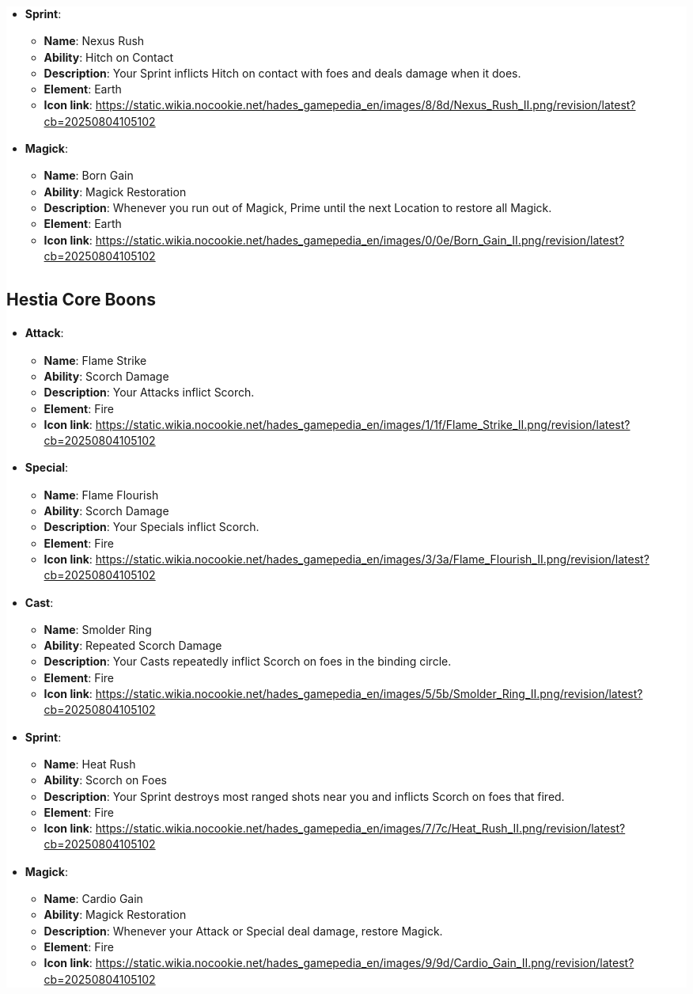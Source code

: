 - **Sprint**: 
  - **Name**: Nexus Rush
  - **Ability**: Hitch on Contact
  - **Description**: Your Sprint inflicts Hitch on contact with foes and deals damage when it does.
  - **Element**: Earth
  - **Icon link**: https://static.wikia.nocookie.net/hades_gamepedia_en/images/8/8d/Nexus_Rush_II.png/revision/latest?cb=20250804105102

- **Magick**:
  - **Name**: Born Gain
  - **Ability**: Magick Restoration
  - **Description**: Whenever you run out of Magick, Prime until the next Location to restore all Magick.
  - **Element**: Earth
  - **Icon link**: https://static.wikia.nocookie.net/hades_gamepedia_en/images/0/0e/Born_Gain_II.png/revision/latest?cb=20250804105102

## Hestia Core Boons

- **Attack**:
  - **Name**: Flame Strike
  - **Ability**: Scorch Damage
  - **Description**: Your Attacks inflict Scorch.
  - **Element**: Fire
  - **Icon link**: https://static.wikia.nocookie.net/hades_gamepedia_en/images/1/1f/Flame_Strike_II.png/revision/latest?cb=20250804105102

- **Special**: 
  - **Name**: Flame Flourish
  - **Ability**: Scorch Damage
  - **Description**: Your Specials inflict Scorch.
  - **Element**: Fire
  - **Icon link**: https://static.wikia.nocookie.net/hades_gamepedia_en/images/3/3a/Flame_Flourish_II.png/revision/latest?cb=20250804105102

- **Cast**:
  - **Name**: Smolder Ring
  - **Ability**: Repeated Scorch Damage
  - **Description**: Your Casts repeatedly inflict Scorch on foes in the binding circle.
  - **Element**: Fire
  - **Icon link**: https://static.wikia.nocookie.net/hades_gamepedia_en/images/5/5b/Smolder_Ring_II.png/revision/latest?cb=20250804105102

- **Sprint**: 
  - **Name**: Heat Rush
  - **Ability**: Scorch on Foes
  - **Description**: Your Sprint destroys most ranged shots near you and inflicts Scorch on foes that fired.
  - **Element**: Fire
  - **Icon link**: https://static.wikia.nocookie.net/hades_gamepedia_en/images/7/7c/Heat_Rush_II.png/revision/latest?cb=20250804105102

- **Magick**:
  - **Name**: Cardio Gain
  - **Ability**: Magick Restoration
  - **Description**: Whenever your Attack or Special deal damage, restore Magick.
  - **Element**: Fire
  - **Icon link**: https://static.wikia.nocookie.net/hades_gamepedia_en/images/9/9d/Cardio_Gain_II.png/revision/latest?cb=20250804105102
